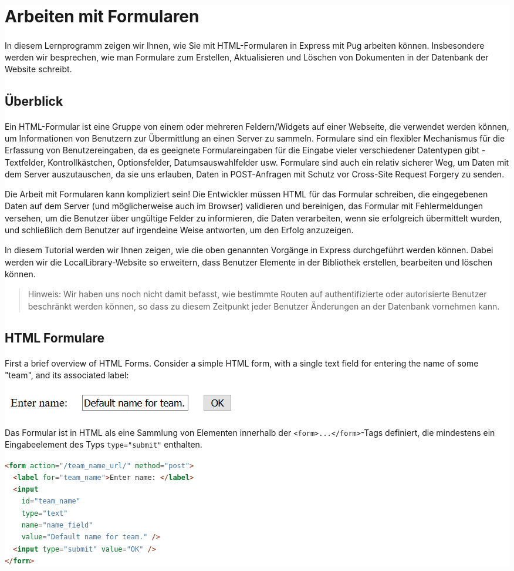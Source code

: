 # Arbeiten mit Formularen

In diesem Lernprogramm zeigen wir Ihnen, wie Sie mit HTML-Formularen in Express mit Pug arbeiten können. Insbesondere werden wir besprechen, wie man Formulare zum Erstellen, Aktualisieren und Löschen von Dokumenten in der Datenbank der Website schreibt.

## Überblick

Ein HTML-Formular ist eine Gruppe von einem oder mehreren Feldern/Widgets auf einer Webseite, die verwendet werden können, um Informationen von Benutzern zur Übermittlung an einen Server zu sammeln. Formulare sind ein flexibler Mechanismus für die Erfassung von Benutzereingaben, da es geeignete Formulareingaben für die Eingabe vieler verschiedener Datentypen gibt - Textfelder, Kontrollkästchen, Optionsfelder, Datumsauswahlfelder usw. Formulare sind auch ein relativ sicherer Weg, um Daten mit dem Server auszutauschen, da sie uns erlauben, Daten in POST-Anfragen mit Schutz vor Cross-Site Request Forgery zu senden.

Die Arbeit mit Formularen kann kompliziert sein! Die Entwickler müssen HTML für das Formular schreiben, die eingegebenen Daten auf dem Server (und möglicherweise auch im Browser) validieren und bereinigen, das Formular mit Fehlermeldungen versehen, um die Benutzer über ungültige Felder zu informieren, die Daten verarbeiten, wenn sie erfolgreich übermittelt wurden, und schließlich dem Benutzer auf irgendeine Weise antworten, um den Erfolg anzuzeigen.

In diesem Tutorial werden wir Ihnen zeigen, wie die oben genannten Vorgänge in Express durchgeführt werden können. Dabei werden wir die LocalLibrary-Website so erweitern, dass Benutzer Elemente in der Bibliothek erstellen, bearbeiten und löschen können.

> Hinweis: Wir haben uns noch nicht damit befasst, wie bestimmte Routen auf authentifizierte oder autorisierte Benutzer beschränkt werden können, so dass zu diesem Zeitpunkt jeder Benutzer Änderungen an der Datenbank vornehmen kann.

## HTML Formulare

First a brief overview of HTML Forms. Consider a simple HTML form, with a single text field for entering the name of some "team", and its associated label:

![Beispiel für ein einfaches Namensfeld in einem HTML-Formular](assets/form_example_name_field.png)

Das Formular ist in HTML als eine Sammlung von Elementen innerhalb der `<form>...</form>`-Tags definiert, die mindestens ein Eingabeelement des Typs `type="submit"` enthalten.

```html
<form action="/team_name_url/" method="post">
  <label for="team_name">Enter name: </label>
  <input
    id="team_name"
    type="text"
    name="name_field"
    value="Default name for team." />
  <input type="submit" value="OK" />
</form>
```
